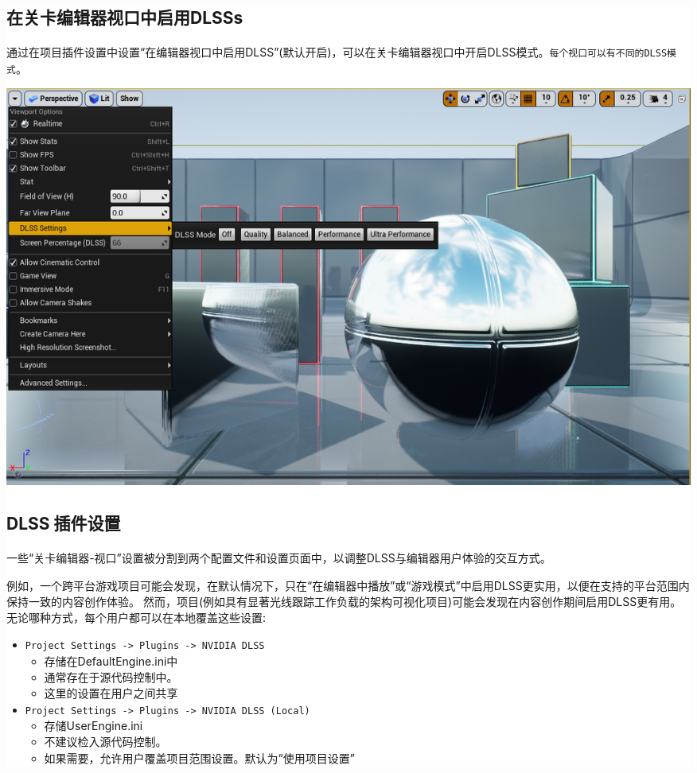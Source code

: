 ## 在关卡编辑器视口中启用DLSSs

通过在项目插件设置中设置“在编辑器视口中启用DLSS”(默认开启)，可以在关卡编辑器视口中开启DLSS模式。`每个视口可以有不同的DLSS模式`。

![DLSS Viewport On](Images/DLSSViewportSettingsDLSSOn.png)

## DLSS 插件设置

一些“关卡编辑器-视口”设置被分割到两个配置文件和设置页面中，以调整DLSS与编辑器用户体验的交互方式。

例如，一个跨平台游戏项目可能会发现，在默认情况下，只在“在编辑器中播放”或“游戏模式”中启用DLSS更实用，以便在支持的平台范围内保持一致的内容创作体验。
然而，项目(例如具有显著光线跟踪工作负载的架构可视化项目)可能会发现在内容创作期间启用DLSS更有用。无论哪种方式，每个用户都可以在本地覆盖这些设置:

- `Project Settings -> Plugins -> NVIDIA DLSS`
  - 存储在DefaultEngine.ini中
  - 通常存在于源代码控制中。
  - 这里的设置在用户之间共享
- `Project Settings -> Plugins -> NVIDIA DLSS (Local)`
  - 存储UserEngine.ini
  - 不建议检入源代码控制。
  - 如果需要，允许用户覆盖项目范围设置。默认为“使用项目设置”
